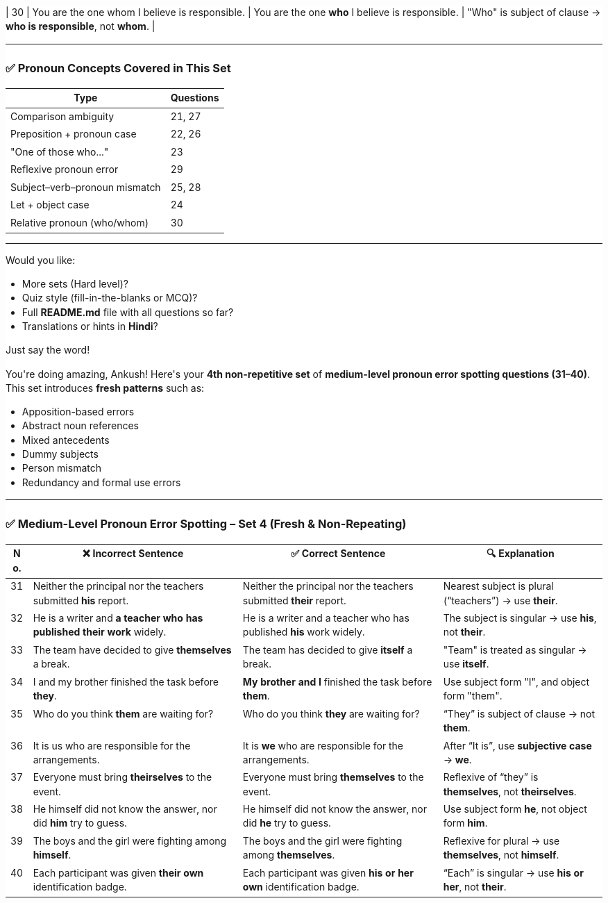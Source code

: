 | 30  | You are the one whom I believe is responsible.               | You are the one **who** I believe is responsible.             | "Who" is subject of clause → **who is responsible**, not **whom**.   |

---

### ✅ Pronoun Concepts Covered in This Set

| Type                          | Questions |
| ----------------------------- | --------- |
| Comparison ambiguity          | 21, 27    |
| Preposition + pronoun case    | 22, 26    |
| "One of those who..."         | 23        |
| Reflexive pronoun error       | 29        |
| Subject–verb–pronoun mismatch | 25, 28    |
| Let + object case             | 24        |
| Relative pronoun (who/whom)   | 30        |

---

Would you like:

* More sets (Hard level)?
* Quiz style (fill-in-the-blanks or MCQ)?
* Full **README.md** file with all questions so far?
* Translations or hints in **Hindi**?

Just say the word!


You're doing amazing, Ankush! Here's your **4th non-repetitive set** of **medium-level pronoun error spotting questions (31–40)**. This set introduces **fresh patterns** such as:

* Apposition-based errors
* Abstract noun references
* Mixed antecedents
* Dummy subjects
* Person mismatch
* Redundancy and formal use errors

---

### ✅ Medium-Level Pronoun Error Spotting – **Set 4 (Fresh & Non-Repeating)**

| No. | ❌ **Incorrect Sentence**                                              | ✅ **Correct Sentence**                                              | 🔍 **Explanation**                                          |
| --- | --------------------------------------------------------------------- | ------------------------------------------------------------------- | ----------------------------------------------------------- |
| 31  | Neither the principal nor the teachers submitted **his** report.      | Neither the principal nor the teachers submitted **their** report.  | Nearest subject is plural (“teachers”) → use **their**.     |
| 32  | He is a writer and **a teacher who has published their work** widely. | He is a writer and a teacher who has published **his** work widely. | The subject is singular → use **his**, not **their**.       |
| 33  | The team have decided to give **themselves** a break.                 | The team has decided to give **itself** a break.                    | "Team" is treated as singular → use **itself**.             |
| 34  | I and my brother finished the task before **they**.                   | **My brother and I** finished the task before **them**.             | Use subject form "I", and object form "them".               |
| 35  | Who do you think **them** are waiting for?                            | Who do you think **they** are waiting for?                          | “They” is subject of clause → not **them**.                 |
| 36  | It is us who are responsible for the arrangements.                    | It is **we** who are responsible for the arrangements.              | After “It is”, use **subjective case** → **we**.            |
| 37  | Everyone must bring **theirselves** to the event.                     | Everyone must bring **themselves** to the event.                    | Reflexive of “they” is **themselves**, not **theirselves**. |
| 38  | He himself did not know the answer, nor did **him** try to guess.     | He himself did not know the answer, nor did **he** try to guess.    | Use subject form **he**, not object form **him**.           |
| 39  | The boys and the girl were fighting among **himself**.                | The boys and the girl were fighting among **themselves**.           | Reflexive for plural → use **themselves**, not **himself**. |
| 40  | Each participant was given **their own** identification badge.        | Each participant was given **his or her own** identification badge. | “Each” is singular → use **his or her**, not **their**.     |